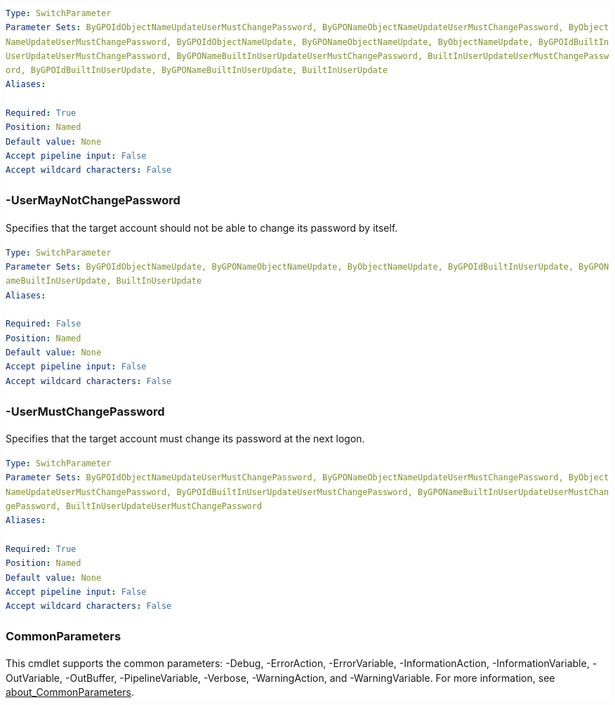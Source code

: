 ```yaml
Type: SwitchParameter
Parameter Sets: ByGPOIdObjectNameUpdateUserMustChangePassword, ByGPONameObjectNameUpdateUserMustChangePassword, ByObjectNameUpdateUserMustChangePassword, ByGPOIdObjectNameUpdate, ByGPONameObjectNameUpdate, ByObjectNameUpdate, ByGPOIdBuiltInUserUpdateUserMustChangePassword, ByGPONameBuiltInUserUpdateUserMustChangePassword, BuiltInUserUpdateUserMustChangePassword, ByGPOIdBuiltInUserUpdate, ByGPONameBuiltInUserUpdate, BuiltInUserUpdate
Aliases:

Required: True
Position: Named
Default value: None
Accept pipeline input: False
Accept wildcard characters: False
```

### -UserMayNotChangePassword
Specifies that the target account should not be able to change its password by itself.

```yaml
Type: SwitchParameter
Parameter Sets: ByGPOIdObjectNameUpdate, ByGPONameObjectNameUpdate, ByObjectNameUpdate, ByGPOIdBuiltInUserUpdate, ByGPONameBuiltInUserUpdate, BuiltInUserUpdate
Aliases:

Required: False
Position: Named
Default value: None
Accept pipeline input: False
Accept wildcard characters: False
```

### -UserMustChangePassword
Specifies that the target account must change its password at the next logon.

```yaml
Type: SwitchParameter
Parameter Sets: ByGPOIdObjectNameUpdateUserMustChangePassword, ByGPONameObjectNameUpdateUserMustChangePassword, ByObjectNameUpdateUserMustChangePassword, ByGPOIdBuiltInUserUpdateUserMustChangePassword, ByGPONameBuiltInUserUpdateUserMustChangePassword, BuiltInUserUpdateUserMustChangePassword
Aliases:

Required: True
Position: Named
Default value: None
Accept pipeline input: False
Accept wildcard characters: False
```

### CommonParameters
This cmdlet supports the common parameters: -Debug, -ErrorAction, -ErrorVariable, -InformationAction, -InformationVariable, -OutVariable, -OutBuffer, -PipelineVariable, -Verbose, -WarningAction, and -WarningVariable. For more information, see [about_CommonParameters](http://go.microsoft.com/fwlink/?LinkID=113216).
